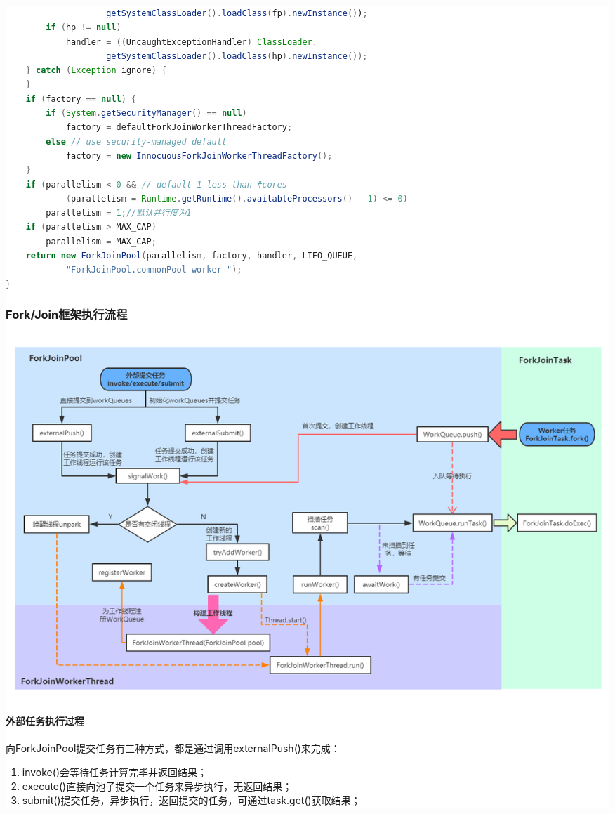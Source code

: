```java
                    getSystemClassLoader().loadClass(fp).newInstance());
        if (hp != null)
            handler = ((UncaughtExceptionHandler) ClassLoader.
                    getSystemClassLoader().loadClass(hp).newInstance());
    } catch (Exception ignore) {
    }
    if (factory == null) {
        if (System.getSecurityManager() == null)
            factory = defaultForkJoinWorkerThreadFactory;
        else // use security-managed default
            factory = new InnocuousForkJoinWorkerThreadFactory();
    }
    if (parallelism < 0 && // default 1 less than #cores
            (parallelism = Runtime.getRuntime().availableProcessors() - 1) <= 0)
        parallelism = 1;//默认并行度为1
    if (parallelism > MAX_CAP)
        parallelism = MAX_CAP;
    return new ForkJoinPool(parallelism, factory, handler, LIFO_QUEUE,
            "ForkJoinPool.commonPool-worker-");
}
```
### Fork/Join框架执行流程
![forkjoin-4.png](../pics/forkjoin-4.png)  
#### 外部任务执行过程  
向ForkJoinPool提交任务有三种方式，都是通过调用externalPush()来完成：  
1. invoke()会等待任务计算完毕并返回结果；  
2. execute()直接向池子提交一个任务来异步执行，无返回结果；  
3. submit()提交任务，异步执行，返回提交的任务，可通过task.get()获取结果；  
